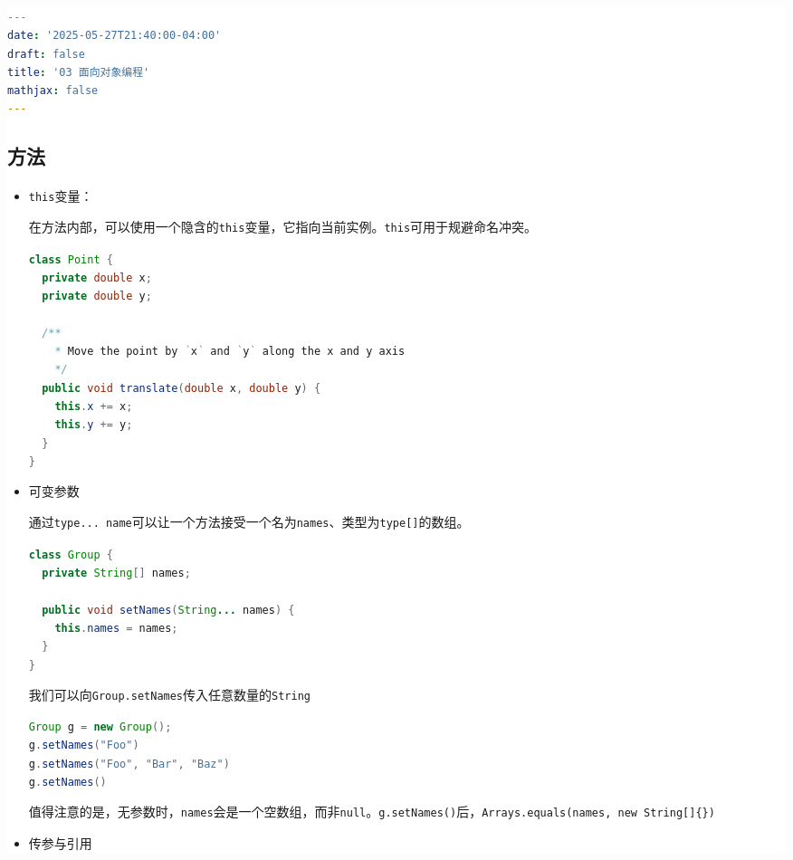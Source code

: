 ```yaml
---
date: '2025-05-27T21:40:00-04:00'
draft: false
title: '03 面向对象编程'
mathjax: false
---
```


## 方法

- `this`变量：

  在方法内部，可以使用一个隐含的`this`变量，它指向当前实例。`this`可用于规避命名冲突。

  ```java
  class Point {
    private double x;
    private double y;

    /**
      * Move the point by `x` and `y` along the x and y axis
      */
    public void translate(double x, double y) {
      this.x += x;
      this.y += y;
    }
  }
  ```

- 可变参数

  通过`type... name`可以让一个方法接受一个名为`names`、类型为`type[]`的数组。

  ```java
  class Group {
    private String[] names;

    public void setNames(String... names) {
      this.names = names;
    }
  }
  ```

  我们可以向`Group.setNames`传入任意数量的`String`

  ```java
  Group g = new Group();
  g.setNames("Foo")
  g.setNames("Foo", "Bar", "Baz")
  g.setNames()
  ```

  值得注意的是，无参数时，`names`会是一个空数组，而非`null`。`g.setNames()`后，`Arrays.equals(names, new String[]{})`

- 传参与引用
